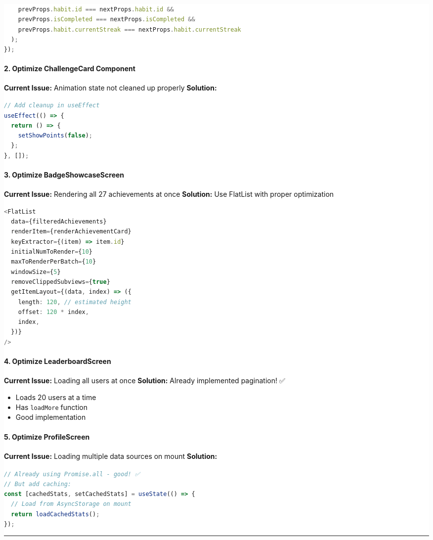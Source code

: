 ```typescript
    prevProps.habit.id === nextProps.habit.id &&
    prevProps.isCompleted === nextProps.isCompleted &&
    prevProps.habit.currentStreak === nextProps.habit.currentStreak
  );
});
```

#### 2. Optimize ChallengeCard Component
**Current Issue:** Animation state not cleaned up properly
**Solution:**
```typescript
// Add cleanup in useEffect
useEffect(() => {
  return () => {
    setShowPoints(false);
  };
}, []);
```

#### 3. Optimize BadgeShowcaseScreen
**Current Issue:** Rendering all 27 achievements at once
**Solution:** Use FlatList with proper optimization
```typescript
<FlatList
  data={filteredAchievements}
  renderItem={renderAchievementCard}
  keyExtractor={(item) => item.id}
  initialNumToRender={10}
  maxToRenderPerBatch={10}
  windowSize={5}
  removeClippedSubviews={true}
  getItemLayout={(data, index) => ({
    length: 120, // estimated height
    offset: 120 * index,
    index,
  })}
/>
```

#### 4. Optimize LeaderboardScreen
**Current Issue:** Loading all users at once
**Solution:** Already implemented pagination! ✅
- Loads 20 users at a time
- Has `loadMore` function
- Good implementation

#### 5. Optimize ProfileScreen
**Current Issue:** Loading multiple data sources on mount
**Solution:**
```typescript
// Already using Promise.all - good! ✅
// But add caching:
const [cachedStats, setCachedStats] = useState(() => {
  // Load from AsyncStorage on mount
  return loadCachedStats();
});
```

---